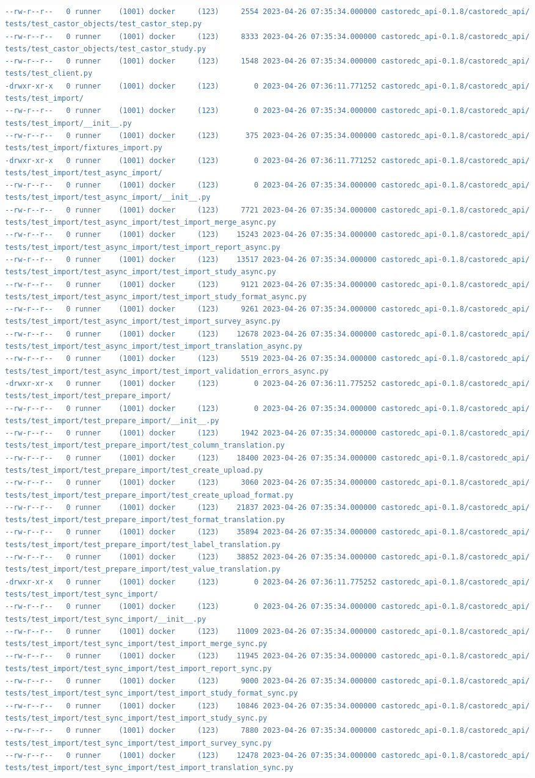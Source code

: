 ```diff
--rw-r--r--   0 runner    (1001) docker     (123)     2554 2023-04-26 07:35:34.000000 castoredc_api-0.1.8/castoredc_api/tests/test_castor_objects/test_castor_step.py
--rw-r--r--   0 runner    (1001) docker     (123)     8333 2023-04-26 07:35:34.000000 castoredc_api-0.1.8/castoredc_api/tests/test_castor_objects/test_castor_study.py
--rw-r--r--   0 runner    (1001) docker     (123)     1548 2023-04-26 07:35:34.000000 castoredc_api-0.1.8/castoredc_api/tests/test_client.py
-drwxr-xr-x   0 runner    (1001) docker     (123)        0 2023-04-26 07:36:11.771252 castoredc_api-0.1.8/castoredc_api/tests/test_import/
--rw-r--r--   0 runner    (1001) docker     (123)        0 2023-04-26 07:35:34.000000 castoredc_api-0.1.8/castoredc_api/tests/test_import/__init__.py
--rw-r--r--   0 runner    (1001) docker     (123)      375 2023-04-26 07:35:34.000000 castoredc_api-0.1.8/castoredc_api/tests/test_import/fixtures_import.py
-drwxr-xr-x   0 runner    (1001) docker     (123)        0 2023-04-26 07:36:11.771252 castoredc_api-0.1.8/castoredc_api/tests/test_import/test_async_import/
--rw-r--r--   0 runner    (1001) docker     (123)        0 2023-04-26 07:35:34.000000 castoredc_api-0.1.8/castoredc_api/tests/test_import/test_async_import/__init__.py
--rw-r--r--   0 runner    (1001) docker     (123)     7721 2023-04-26 07:35:34.000000 castoredc_api-0.1.8/castoredc_api/tests/test_import/test_async_import/test_import_merge_async.py
--rw-r--r--   0 runner    (1001) docker     (123)    15243 2023-04-26 07:35:34.000000 castoredc_api-0.1.8/castoredc_api/tests/test_import/test_async_import/test_import_report_async.py
--rw-r--r--   0 runner    (1001) docker     (123)    13517 2023-04-26 07:35:34.000000 castoredc_api-0.1.8/castoredc_api/tests/test_import/test_async_import/test_import_study_async.py
--rw-r--r--   0 runner    (1001) docker     (123)     9121 2023-04-26 07:35:34.000000 castoredc_api-0.1.8/castoredc_api/tests/test_import/test_async_import/test_import_study_format_async.py
--rw-r--r--   0 runner    (1001) docker     (123)     9261 2023-04-26 07:35:34.000000 castoredc_api-0.1.8/castoredc_api/tests/test_import/test_async_import/test_import_survey_async.py
--rw-r--r--   0 runner    (1001) docker     (123)    12678 2023-04-26 07:35:34.000000 castoredc_api-0.1.8/castoredc_api/tests/test_import/test_async_import/test_import_translation_async.py
--rw-r--r--   0 runner    (1001) docker     (123)     5519 2023-04-26 07:35:34.000000 castoredc_api-0.1.8/castoredc_api/tests/test_import/test_async_import/test_import_validation_errors_async.py
-drwxr-xr-x   0 runner    (1001) docker     (123)        0 2023-04-26 07:36:11.775252 castoredc_api-0.1.8/castoredc_api/tests/test_import/test_prepare_import/
--rw-r--r--   0 runner    (1001) docker     (123)        0 2023-04-26 07:35:34.000000 castoredc_api-0.1.8/castoredc_api/tests/test_import/test_prepare_import/__init__.py
--rw-r--r--   0 runner    (1001) docker     (123)     1942 2023-04-26 07:35:34.000000 castoredc_api-0.1.8/castoredc_api/tests/test_import/test_prepare_import/test_column_translation.py
--rw-r--r--   0 runner    (1001) docker     (123)    18400 2023-04-26 07:35:34.000000 castoredc_api-0.1.8/castoredc_api/tests/test_import/test_prepare_import/test_create_upload.py
--rw-r--r--   0 runner    (1001) docker     (123)     3060 2023-04-26 07:35:34.000000 castoredc_api-0.1.8/castoredc_api/tests/test_import/test_prepare_import/test_create_upload_format.py
--rw-r--r--   0 runner    (1001) docker     (123)    21837 2023-04-26 07:35:34.000000 castoredc_api-0.1.8/castoredc_api/tests/test_import/test_prepare_import/test_format_translation.py
--rw-r--r--   0 runner    (1001) docker     (123)    35894 2023-04-26 07:35:34.000000 castoredc_api-0.1.8/castoredc_api/tests/test_import/test_prepare_import/test_label_translation.py
--rw-r--r--   0 runner    (1001) docker     (123)    38852 2023-04-26 07:35:34.000000 castoredc_api-0.1.8/castoredc_api/tests/test_import/test_prepare_import/test_value_translation.py
-drwxr-xr-x   0 runner    (1001) docker     (123)        0 2023-04-26 07:36:11.775252 castoredc_api-0.1.8/castoredc_api/tests/test_import/test_sync_import/
--rw-r--r--   0 runner    (1001) docker     (123)        0 2023-04-26 07:35:34.000000 castoredc_api-0.1.8/castoredc_api/tests/test_import/test_sync_import/__init__.py
--rw-r--r--   0 runner    (1001) docker     (123)    11009 2023-04-26 07:35:34.000000 castoredc_api-0.1.8/castoredc_api/tests/test_import/test_sync_import/test_import_merge_sync.py
--rw-r--r--   0 runner    (1001) docker     (123)    11945 2023-04-26 07:35:34.000000 castoredc_api-0.1.8/castoredc_api/tests/test_import/test_sync_import/test_import_report_sync.py
--rw-r--r--   0 runner    (1001) docker     (123)     9000 2023-04-26 07:35:34.000000 castoredc_api-0.1.8/castoredc_api/tests/test_import/test_sync_import/test_import_study_format_sync.py
--rw-r--r--   0 runner    (1001) docker     (123)    10846 2023-04-26 07:35:34.000000 castoredc_api-0.1.8/castoredc_api/tests/test_import/test_sync_import/test_import_study_sync.py
--rw-r--r--   0 runner    (1001) docker     (123)     7880 2023-04-26 07:35:34.000000 castoredc_api-0.1.8/castoredc_api/tests/test_import/test_sync_import/test_import_survey_sync.py
--rw-r--r--   0 runner    (1001) docker     (123)    12478 2023-04-26 07:35:34.000000 castoredc_api-0.1.8/castoredc_api/tests/test_import/test_sync_import/test_import_translation_sync.py
```